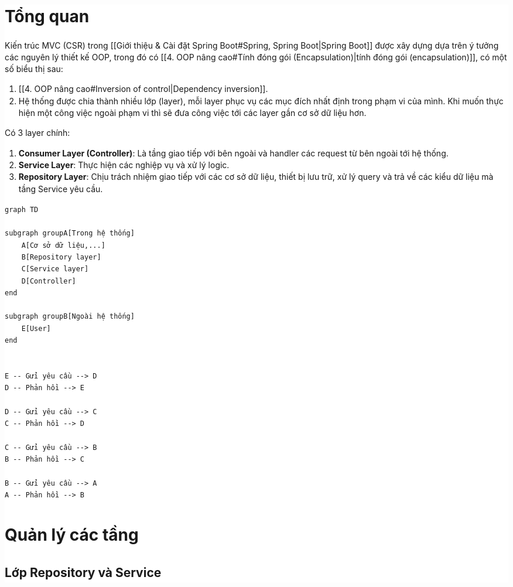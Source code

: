 
# Tổng quan

Kiến trúc MVC (CSR) trong [[Giới thiệu & Cài đặt Spring Boot#Spring, Spring Boot|Spring Boot]] được xây dựng dựa trên ý tưởng các nguyên lý thiết kế OOP, trong đó có [[4. OOP nâng cao#Tính đóng gói (Encapsulation)|tính đóng gói (encapsulation)]], có một số biểu thị sau:
1. [[4. OOP nâng cao#Inversion of control|Dependency inversion]].
2. Hệ thống được chia thành nhiều lớp (layer), mỗi layer phục vụ các mục đích nhất định trong phạm vi của mình. Khi muốn thực hiện một công việc ngoài phạm vi thì sẽ đưa công việc tới các layer gần cơ sở dữ liệu hơn.

Có 3 layer chính:
1. **Consumer Layer (Controller)**: Là tầng giao tiếp với bên ngoài và handler các request từ bên ngoài tới hệ thống.
2. **Service Layer**: Thực hiện các nghiệp vụ và xử lý logic.
3. **Repository Layer**: Chịu trách nhiệm giao tiếp với các cơ sở dữ liệu, thiết bị lưu trữ, xử lý query và trả về các kiểu dữ liệu mà tầng Service yêu cầu.

```mermaid
graph TD

subgraph groupA[Trong hệ thống]
	A[Cơ sở dữ liệu,...]
	B[Repository layer]
	C[Service layer]
	D[Controller]
end

subgraph groupB[Ngoài hệ thống]
	E[User]
end


E -- Gửi yêu cầu --> D
D -- Phản hồi --> E

D -- Gửi yêu cầu --> C
C -- Phản hồi --> D

C -- Gửi yêu cầu --> B
B -- Phản hồi --> C

B -- Gửi yêu cầu --> A
A -- Phản hồi --> B
```

# Quản lý các tầng

## Lớp Repository và Service
